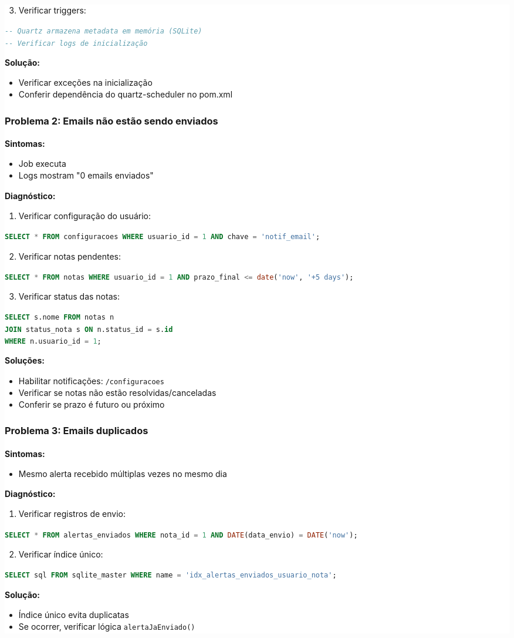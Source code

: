 3. Verificar triggers:
```sql
-- Quartz armazena metadata em memória (SQLite)
-- Verificar logs de inicialização
```

**Solução:**
- Verificar exceções na inicialização
- Conferir dependência do quartz-scheduler no pom.xml

### Problema 2: Emails não estão sendo enviados

**Sintomas:**
- Job executa
- Logs mostram "0 emails enviados"

**Diagnóstico:**

1. Verificar configuração do usuário:
```sql
SELECT * FROM configuracoes WHERE usuario_id = 1 AND chave = 'notif_email';
```

2. Verificar notas pendentes:
```sql
SELECT * FROM notas WHERE usuario_id = 1 AND prazo_final <= date('now', '+5 days');
```

3. Verificar status das notas:
```sql
SELECT s.nome FROM notas n
JOIN status_nota s ON n.status_id = s.id
WHERE n.usuario_id = 1;
```

**Soluções:**
- Habilitar notificações: `/configuracoes`
- Verificar se notas não estão resolvidas/canceladas
- Conferir se prazo é futuro ou próximo

### Problema 3: Emails duplicados

**Sintomas:**
- Mesmo alerta recebido múltiplas vezes no mesmo dia

**Diagnóstico:**

1. Verificar registros de envio:
```sql
SELECT * FROM alertas_enviados WHERE nota_id = 1 AND DATE(data_envio) = DATE('now');
```

2. Verificar índice único:
```sql
SELECT sql FROM sqlite_master WHERE name = 'idx_alertas_enviados_usuario_nota';
```

**Solução:**
- Índice único evita duplicatas
- Se ocorrer, verificar lógica `alertaJaEnviado()`
